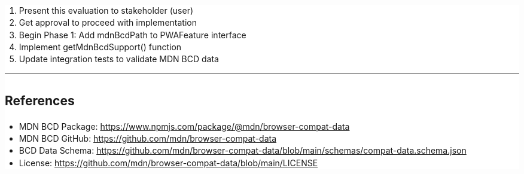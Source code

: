 1. Present this evaluation to stakeholder (user)
2. Get approval to proceed with implementation
3. Begin Phase 1: Add mdnBcdPath to PWAFeature interface
4. Implement getMdnBcdSupport() function
5. Update integration tests to validate MDN BCD data

---

## References

- MDN BCD Package: https://www.npmjs.com/package/@mdn/browser-compat-data
- MDN BCD GitHub: https://github.com/mdn/browser-compat-data
- BCD Data Schema: https://github.com/mdn/browser-compat-data/blob/main/schemas/compat-data.schema.json
- License: https://github.com/mdn/browser-compat-data/blob/main/LICENSE
